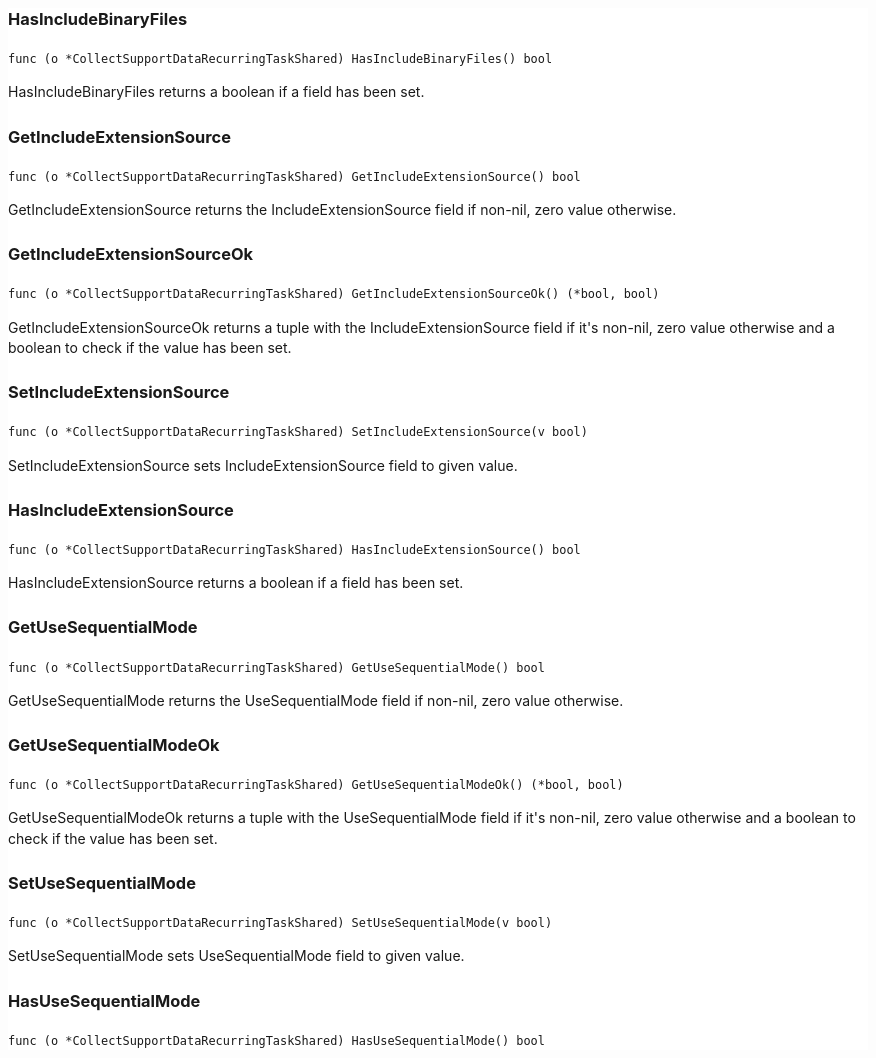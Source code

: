 ### HasIncludeBinaryFiles

`func (o *CollectSupportDataRecurringTaskShared) HasIncludeBinaryFiles() bool`

HasIncludeBinaryFiles returns a boolean if a field has been set.

### GetIncludeExtensionSource

`func (o *CollectSupportDataRecurringTaskShared) GetIncludeExtensionSource() bool`

GetIncludeExtensionSource returns the IncludeExtensionSource field if non-nil, zero value otherwise.

### GetIncludeExtensionSourceOk

`func (o *CollectSupportDataRecurringTaskShared) GetIncludeExtensionSourceOk() (*bool, bool)`

GetIncludeExtensionSourceOk returns a tuple with the IncludeExtensionSource field if it's non-nil, zero value otherwise
and a boolean to check if the value has been set.

### SetIncludeExtensionSource

`func (o *CollectSupportDataRecurringTaskShared) SetIncludeExtensionSource(v bool)`

SetIncludeExtensionSource sets IncludeExtensionSource field to given value.

### HasIncludeExtensionSource

`func (o *CollectSupportDataRecurringTaskShared) HasIncludeExtensionSource() bool`

HasIncludeExtensionSource returns a boolean if a field has been set.

### GetUseSequentialMode

`func (o *CollectSupportDataRecurringTaskShared) GetUseSequentialMode() bool`

GetUseSequentialMode returns the UseSequentialMode field if non-nil, zero value otherwise.

### GetUseSequentialModeOk

`func (o *CollectSupportDataRecurringTaskShared) GetUseSequentialModeOk() (*bool, bool)`

GetUseSequentialModeOk returns a tuple with the UseSequentialMode field if it's non-nil, zero value otherwise
and a boolean to check if the value has been set.

### SetUseSequentialMode

`func (o *CollectSupportDataRecurringTaskShared) SetUseSequentialMode(v bool)`

SetUseSequentialMode sets UseSequentialMode field to given value.

### HasUseSequentialMode

`func (o *CollectSupportDataRecurringTaskShared) HasUseSequentialMode() bool`
